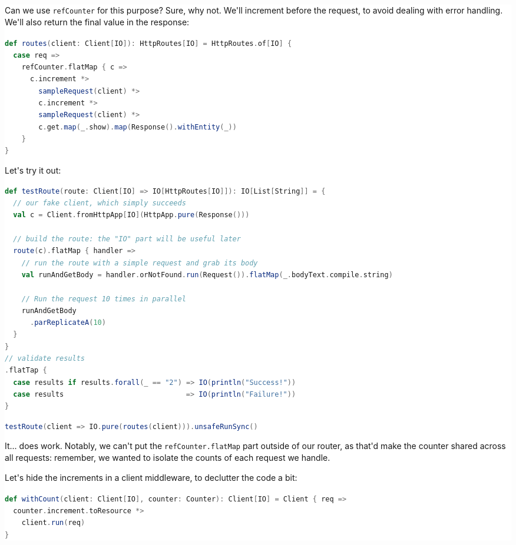 Can we use `refCounter` for this purpose? Sure, why not. We'll increment before the request, to avoid dealing with error handling. We'll also return the final value in the response:

```scala mdoc
def routes(client: Client[IO]): HttpRoutes[IO] = HttpRoutes.of[IO] {
  case req =>
    refCounter.flatMap { c =>
      c.increment *>
        sampleRequest(client) *>
        c.increment *>
        sampleRequest(client) *>
        c.get.map(_.show).map(Response().withEntity(_))
    }
}
```

Let's try it out:

```scala mdoc
def testRoute(route: Client[IO] => IO[HttpRoutes[IO]]): IO[List[String]] = {
  // our fake client, which simply succeeds
  val c = Client.fromHttpApp[IO](HttpApp.pure(Response()))

  // build the route: the "IO" part will be useful later
  route(c).flatMap { handler =>
    // run the route with a simple request and grab its body
    val runAndGetBody = handler.orNotFound.run(Request()).flatMap(_.bodyText.compile.string)

    // Run the request 10 times in parallel
    runAndGetBody
      .parReplicateA(10)
  }
}
// validate results
.flatTap {
  case results if results.forall(_ == "2") => IO(println("Success!"))
  case results                             => IO(println("Failure!"))
}
```

```scala mdoc
testRoute(client => IO.pure(routes(client))).unsafeRunSync()
```

It... does work. Notably, we can't put the `refCounter.flatMap` part outside of our router, as that'd make the counter shared across all requests: remember, we wanted to isolate the counts of each request we handle.

Let's hide the increments in a client middleware, to declutter the code a bit:

```scala mdoc
def withCount(client: Client[IO], counter: Counter): Client[IO] = Client { req =>
  counter.increment.toResource *>
    client.run(req)
}
```


[effects]: https://typelevel.org/cats-effect/docs/concepts#effects
[ce-thread-model]: https://typelevel.org/cats-effect/docs/thread-model
[constraints-liberate]: https://www.youtube.com/watch?v=GqmsQeSzMdw
[natchez]: https://github.com/typelevel/natchez